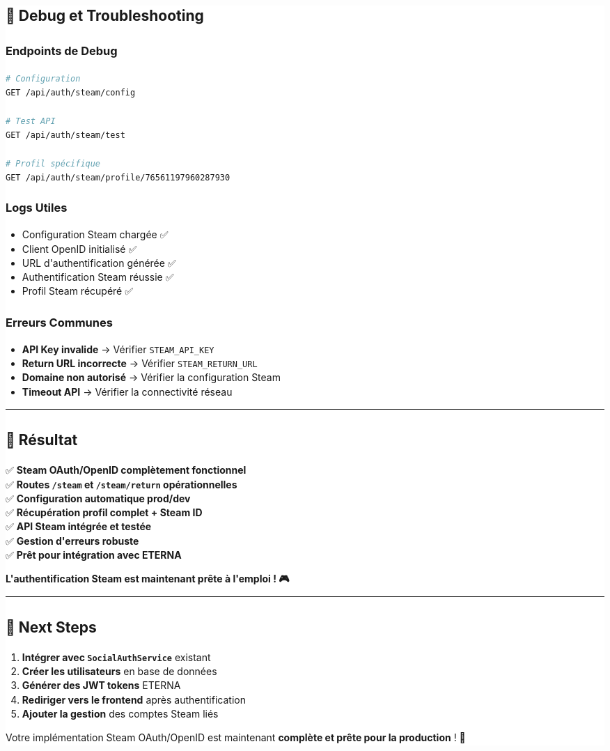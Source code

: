 
## 🧪 Debug et Troubleshooting

### **Endpoints de Debug**
```bash
# Configuration
GET /api/auth/steam/config

# Test API
GET /api/auth/steam/test  

# Profil spécifique
GET /api/auth/steam/profile/76561197960287930
```

### **Logs Utiles**
- Configuration Steam chargée ✅
- Client OpenID initialisé ✅  
- URL d'authentification générée ✅
- Authentification Steam réussie ✅
- Profil Steam récupéré ✅

### **Erreurs Communes**
- **API Key invalide** → Vérifier `STEAM_API_KEY`
- **Return URL incorrecte** → Vérifier `STEAM_RETURN_URL`
- **Domaine non autorisé** → Vérifier la configuration Steam
- **Timeout API** → Vérifier la connectivité réseau

---

## 🎉 Résultat

✅ **Steam OAuth/OpenID complètement fonctionnel**  
✅ **Routes `/steam` et `/steam/return` opérationnelles**  
✅ **Configuration automatique prod/dev**  
✅ **Récupération profil complet + Steam ID**  
✅ **API Steam intégrée et testée**  
✅ **Gestion d'erreurs robuste**  
✅ **Prêt pour intégration avec ETERNA**

**L'authentification Steam est maintenant prête à l'emploi ! 🎮**

---

## 📝 Next Steps

1. **Intégrer avec `SocialAuthService`** existant
2. **Créer les utilisateurs** en base de données  
3. **Générer des JWT tokens** ETERNA
4. **Rediriger vers le frontend** après authentification
5. **Ajouter la gestion** des comptes Steam liés

Votre implémentation Steam OAuth/OpenID est maintenant **complète et prête pour la production** ! 🚀
